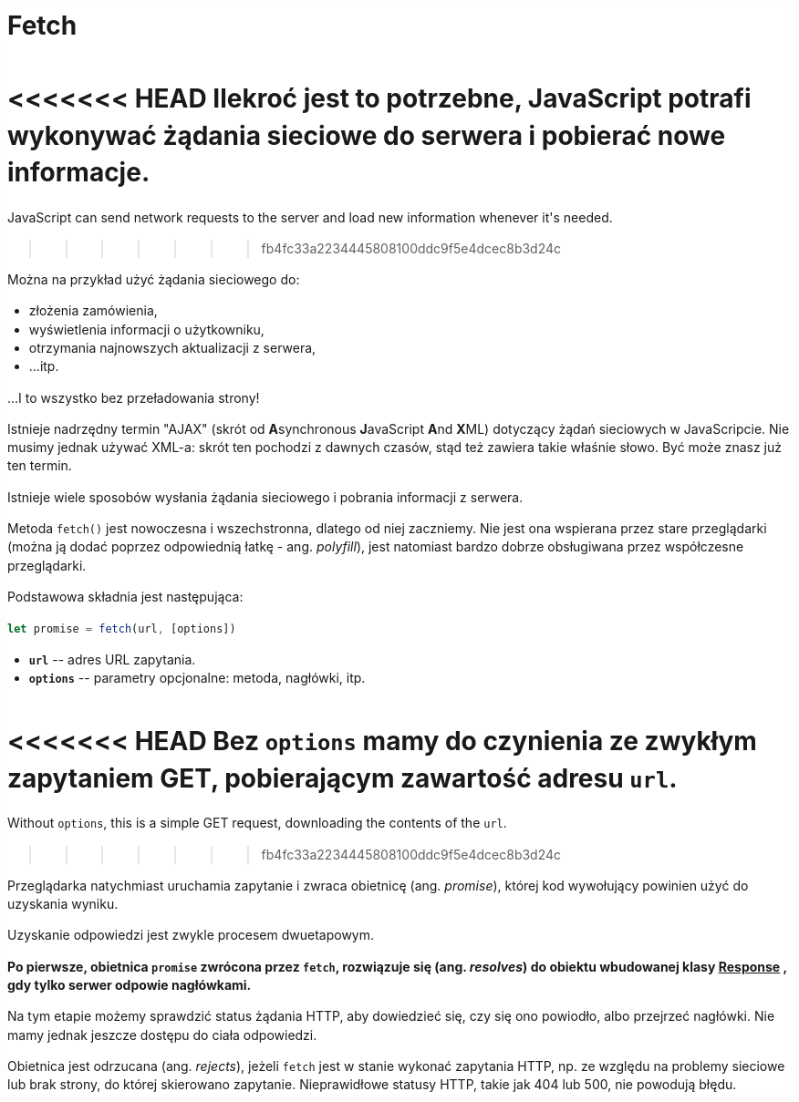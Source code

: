 
# Fetch

<<<<<<< HEAD
Ilekroć jest to potrzebne, JavaScript potrafi wykonywać żądania sieciowe do serwera i pobierać nowe informacje.
=======
JavaScript can send network requests to the server and load new information whenever it's needed.
>>>>>>> fb4fc33a2234445808100ddc9f5e4dcec8b3d24c

Można na przykład użyć żądania sieciowego do:

- złożenia zamówienia,
- wyświetlenia informacji o użytkowniku,
- otrzymania najnowszych aktualizacji z serwera,
- ...itp.

...I to wszystko bez przeładowania strony!

Istnieje nadrzędny termin "AJAX" (skrót od <b>A</b>synchronous <b>J</b>avaScript <b>A</b>nd <b>X</b>ML) dotyczący żądań sieciowych w JavaScripcie. Nie musimy jednak używać XML-a: skrót ten pochodzi z dawnych czasów, stąd też zawiera takie właśnie słowo. Być może znasz już ten termin.

Istnieje wiele sposobów wysłania żądania sieciowego i pobrania informacji z serwera.

Metoda `fetch()` jest nowoczesna i wszechstronna, dlatego od niej zaczniemy. Nie jest ona wspierana przez stare przeglądarki (można ją dodać poprzez odpowiednią łatkę - ang. *polyfill*), jest natomiast bardzo dobrze obsługiwana przez współczesne przeglądarki.

Podstawowa składnia jest następująca:

```js
let promise = fetch(url, [options])
```

- **`url`** -- adres URL zapytania.
- **`options`** -- parametry opcjonalne: metoda, nagłówki, itp.

<<<<<<< HEAD
Bez `options` mamy do czynienia ze zwykłym zapytaniem GET, pobierającym zawartość adresu `url`.
=======
Without `options`, this is a simple GET request, downloading the contents of the `url`.
>>>>>>> fb4fc33a2234445808100ddc9f5e4dcec8b3d24c

Przeglądarka natychmiast uruchamia zapytanie i zwraca obietnicę (ang. *promise*), której kod wywołujący powinien użyć do uzyskania wyniku.

Uzyskanie odpowiedzi jest zwykle procesem dwuetapowym.

**Po pierwsze, obietnica `promise` zwrócona przez `fetch`, rozwiązuje się (ang. *resolves*) do obiektu wbudowanej klasy [Response](https://fetch.spec.whatwg.org/#response-class) , gdy tylko serwer odpowie nagłówkami.**

Na tym etapie możemy sprawdzić status żądania HTTP, aby dowiedzieć się, czy się ono powiodło, albo przejrzeć nagłówki. Nie mamy jednak jeszcze dostępu do ciała odpowiedzi.

Obietnica jest odrzucana (ang. *rejects*), jeżeli `fetch` jest w stanie wykonać zapytania HTTP, np. ze względu na problemy sieciowe lub brak strony, do której skierowano zapytanie. Nieprawidłowe statusy HTTP, takie jak 404 lub 500, nie powodują błędu.
